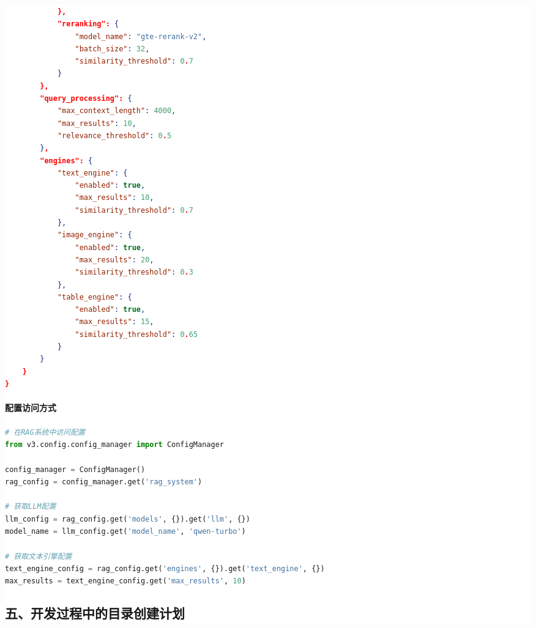 ```json
            },
            "reranking": {
                "model_name": "gte-rerank-v2",
                "batch_size": 32,
                "similarity_threshold": 0.7
            }
        },
        "query_processing": {
            "max_context_length": 4000,
            "max_results": 10,
            "relevance_threshold": 0.5
        },
        "engines": {
            "text_engine": {
                "enabled": true,
                "max_results": 10,
                "similarity_threshold": 0.7
            },
            "image_engine": {
                "enabled": true,
                "max_results": 20,
                "similarity_threshold": 0.3
            },
            "table_engine": {
                "enabled": true,
                "max_results": 15,
                "similarity_threshold": 0.65
            }
        }
    }
}
```

#### **配置访问方式**
```python
# 在RAG系统中访问配置
from v3.config.config_manager import ConfigManager

config_manager = ConfigManager()
rag_config = config_manager.get('rag_system')

# 获取LLM配置
llm_config = rag_config.get('models', {}).get('llm', {})
model_name = llm_config.get('model_name', 'qwen-turbo')

# 获取文本引擎配置
text_engine_config = rag_config.get('engines', {}).get('text_engine', {})
max_results = text_engine_config.get('max_results', 10)
```

## 五、开发过程中的目录创建计划
